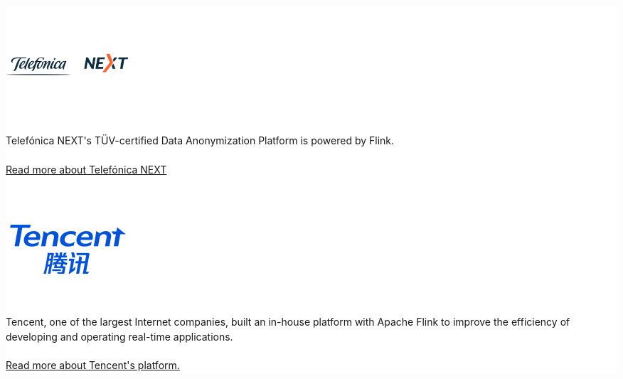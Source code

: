    <img src="/img/poweredby/telefonica-next-logo.png" width="175" alt="Telefonica Next" /><br />
         Telefónica NEXT's TÜV-certified Data Anonymization Platform is powered by Flink. <br><br><a href="https://next.telefonica.de/en/solutions/big-data-privacy-services" target='_blank'><small><span class="glyphicon glyphicon-new-window"></span></small> Read more about Telefónica NEXT</a>
   </div>
   <div class="height col-md-3 col-sm-4 col-xs-6">
   <img src="/img/poweredby/tencent-logo.png" width="175" alt="Tencent" /><br />
         Tencent, one of the largest Internet companies, built an in-house platform with Apache Flink to improve the efficiency of developing and operating real-time applications. <br><br><a href="https://data.qq.com/article?id=3853" target='_blank'><small><span class="glyphicon glyphicon-new-window"></span></small> Read more about Tencent's platform.</a>
   </div>
   <div class="height col-md-3 col-sm-4 col-xs-6">